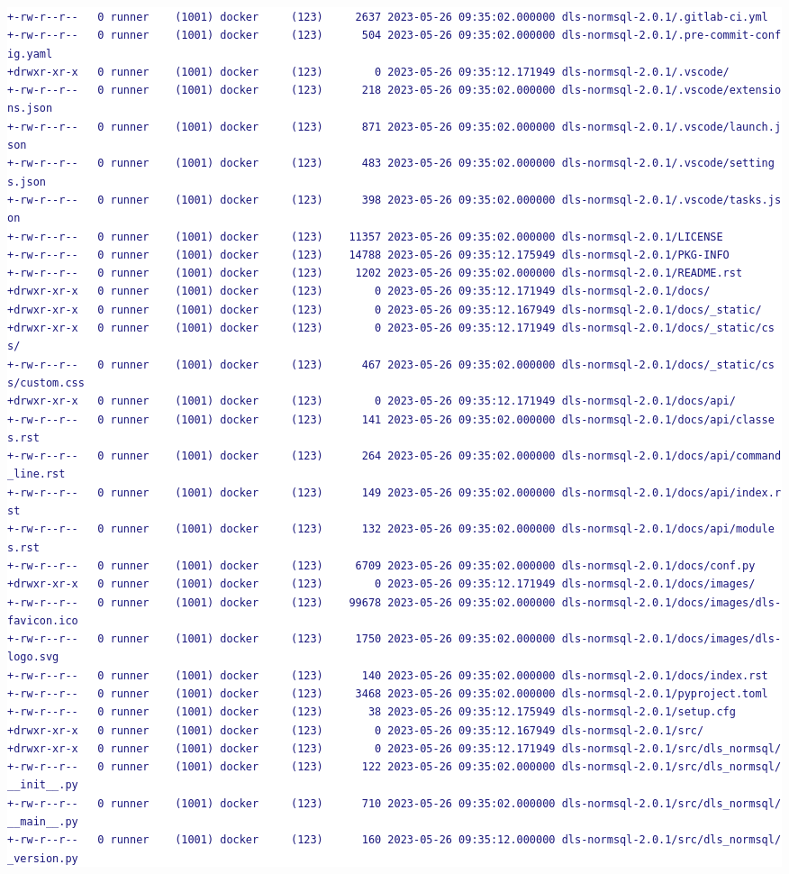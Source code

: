 ```diff
+-rw-r--r--   0 runner    (1001) docker     (123)     2637 2023-05-26 09:35:02.000000 dls-normsql-2.0.1/.gitlab-ci.yml
+-rw-r--r--   0 runner    (1001) docker     (123)      504 2023-05-26 09:35:02.000000 dls-normsql-2.0.1/.pre-commit-config.yaml
+drwxr-xr-x   0 runner    (1001) docker     (123)        0 2023-05-26 09:35:12.171949 dls-normsql-2.0.1/.vscode/
+-rw-r--r--   0 runner    (1001) docker     (123)      218 2023-05-26 09:35:02.000000 dls-normsql-2.0.1/.vscode/extensions.json
+-rw-r--r--   0 runner    (1001) docker     (123)      871 2023-05-26 09:35:02.000000 dls-normsql-2.0.1/.vscode/launch.json
+-rw-r--r--   0 runner    (1001) docker     (123)      483 2023-05-26 09:35:02.000000 dls-normsql-2.0.1/.vscode/settings.json
+-rw-r--r--   0 runner    (1001) docker     (123)      398 2023-05-26 09:35:02.000000 dls-normsql-2.0.1/.vscode/tasks.json
+-rw-r--r--   0 runner    (1001) docker     (123)    11357 2023-05-26 09:35:02.000000 dls-normsql-2.0.1/LICENSE
+-rw-r--r--   0 runner    (1001) docker     (123)    14788 2023-05-26 09:35:12.175949 dls-normsql-2.0.1/PKG-INFO
+-rw-r--r--   0 runner    (1001) docker     (123)     1202 2023-05-26 09:35:02.000000 dls-normsql-2.0.1/README.rst
+drwxr-xr-x   0 runner    (1001) docker     (123)        0 2023-05-26 09:35:12.171949 dls-normsql-2.0.1/docs/
+drwxr-xr-x   0 runner    (1001) docker     (123)        0 2023-05-26 09:35:12.167949 dls-normsql-2.0.1/docs/_static/
+drwxr-xr-x   0 runner    (1001) docker     (123)        0 2023-05-26 09:35:12.171949 dls-normsql-2.0.1/docs/_static/css/
+-rw-r--r--   0 runner    (1001) docker     (123)      467 2023-05-26 09:35:02.000000 dls-normsql-2.0.1/docs/_static/css/custom.css
+drwxr-xr-x   0 runner    (1001) docker     (123)        0 2023-05-26 09:35:12.171949 dls-normsql-2.0.1/docs/api/
+-rw-r--r--   0 runner    (1001) docker     (123)      141 2023-05-26 09:35:02.000000 dls-normsql-2.0.1/docs/api/classes.rst
+-rw-r--r--   0 runner    (1001) docker     (123)      264 2023-05-26 09:35:02.000000 dls-normsql-2.0.1/docs/api/command_line.rst
+-rw-r--r--   0 runner    (1001) docker     (123)      149 2023-05-26 09:35:02.000000 dls-normsql-2.0.1/docs/api/index.rst
+-rw-r--r--   0 runner    (1001) docker     (123)      132 2023-05-26 09:35:02.000000 dls-normsql-2.0.1/docs/api/modules.rst
+-rw-r--r--   0 runner    (1001) docker     (123)     6709 2023-05-26 09:35:02.000000 dls-normsql-2.0.1/docs/conf.py
+drwxr-xr-x   0 runner    (1001) docker     (123)        0 2023-05-26 09:35:12.171949 dls-normsql-2.0.1/docs/images/
+-rw-r--r--   0 runner    (1001) docker     (123)    99678 2023-05-26 09:35:02.000000 dls-normsql-2.0.1/docs/images/dls-favicon.ico
+-rw-r--r--   0 runner    (1001) docker     (123)     1750 2023-05-26 09:35:02.000000 dls-normsql-2.0.1/docs/images/dls-logo.svg
+-rw-r--r--   0 runner    (1001) docker     (123)      140 2023-05-26 09:35:02.000000 dls-normsql-2.0.1/docs/index.rst
+-rw-r--r--   0 runner    (1001) docker     (123)     3468 2023-05-26 09:35:02.000000 dls-normsql-2.0.1/pyproject.toml
+-rw-r--r--   0 runner    (1001) docker     (123)       38 2023-05-26 09:35:12.175949 dls-normsql-2.0.1/setup.cfg
+drwxr-xr-x   0 runner    (1001) docker     (123)        0 2023-05-26 09:35:12.167949 dls-normsql-2.0.1/src/
+drwxr-xr-x   0 runner    (1001) docker     (123)        0 2023-05-26 09:35:12.171949 dls-normsql-2.0.1/src/dls_normsql/
+-rw-r--r--   0 runner    (1001) docker     (123)      122 2023-05-26 09:35:02.000000 dls-normsql-2.0.1/src/dls_normsql/__init__.py
+-rw-r--r--   0 runner    (1001) docker     (123)      710 2023-05-26 09:35:02.000000 dls-normsql-2.0.1/src/dls_normsql/__main__.py
+-rw-r--r--   0 runner    (1001) docker     (123)      160 2023-05-26 09:35:12.000000 dls-normsql-2.0.1/src/dls_normsql/_version.py
```